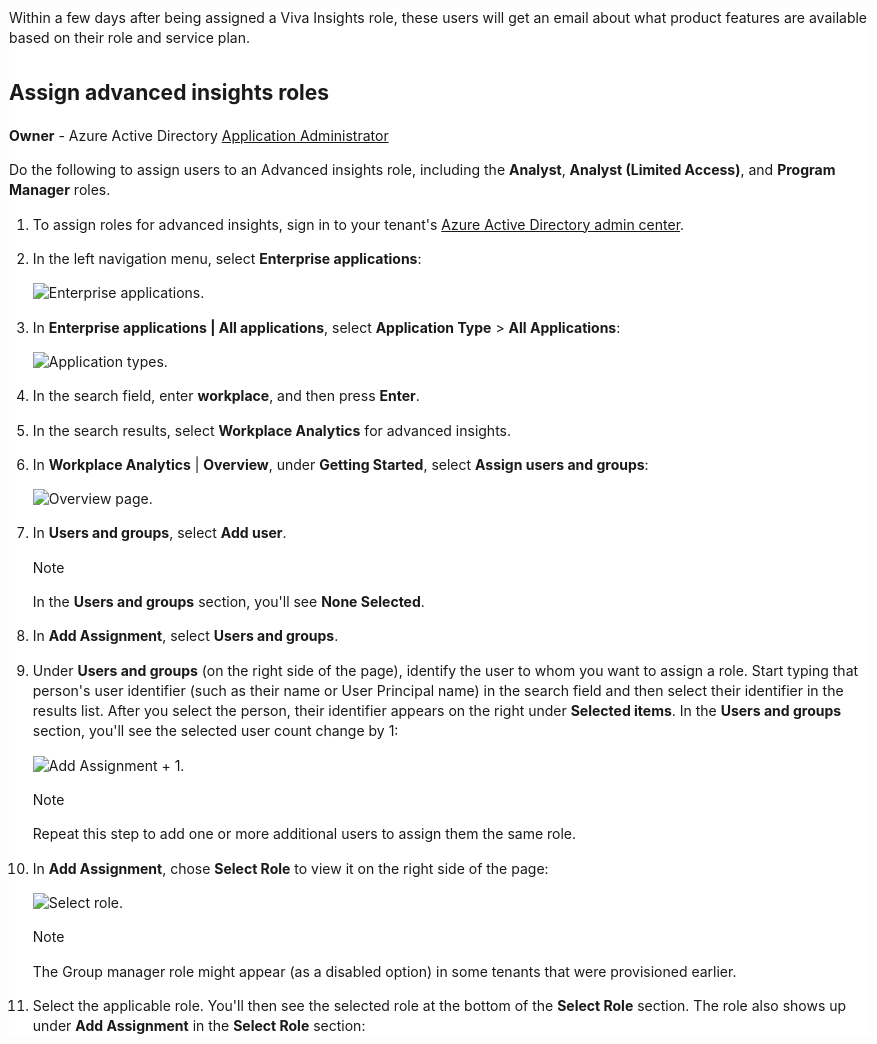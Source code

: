 Within a few days after being assigned a Viva Insights role, these users will get an email about what product features are available based on their role and service plan.

## Assign advanced insights roles

**Owner** - Azure Active Directory [Application Administrator](/azure/active-directory/roles/permissions-reference#application-administrator)

Do the following to assign users to an Advanced insights role, including the **Analyst**, **Analyst (Limited Access)**, and **Program Manager** roles.

1. To assign roles for advanced insights, sign in to your tenant's [Azure Active Directory admin center](https://aad.portal.azure.com).
2. In the left navigation menu, select **Enterprise applications**:

   ![Enterprise applications.](../images/wpa/setup/enterprise-apps.png)

3. In **Enterprise applications | All applications**, select **Application Type** > **All Applications**:

   ![Application types.](../images/wpa/setup/ent-all-apps-3.png)

4. In the search field, enter **workplace**, and then press **Enter**.
5. In the search results, select **Workplace Analytics** for advanced insights.  
6. In **Workplace Analytics** | **Overview**, under **Getting Started**, select **Assign users and groups**:

   ![Overview page.](../images/wpa/setup/wpa-overview.png)  

7. In **Users and groups**, select **Add user**.

   >[!Note]
   >In the **Users and groups** section, you'll see **None Selected**.

8. In **Add Assignment**, select **Users and groups**.
9. Under **Users and groups** (on the right side of the page), identify the user to whom you want to assign a role. Start typing that person's user identifier (such as their name or User Principal name) in the search field and then select their identifier in the results list. After you select the person, their identifier appears on the right under **Selected items**. In the **Users and groups** section, you'll see the selected user count change by 1:

   ![Add Assignment + 1.](../images/wpa/setup/add-assignment-plus-1.png)

   >[!Note]
   >Repeat this step to add one or more additional users to assign them the same role.

10. In **Add Assignment**, chose **Select Role** to view it on the right side of the page:

    ![Select role.](../images/wpa/setup/select-role.png)

    >[!Note]
    >The Group manager role might appear (as a disabled option) in some tenants that were provisioned earlier.

11. Select the applicable role. You'll then see the selected role at the bottom of the **Select Role** section. The role also shows up under **Add Assignment** in the **Select Role** section:
